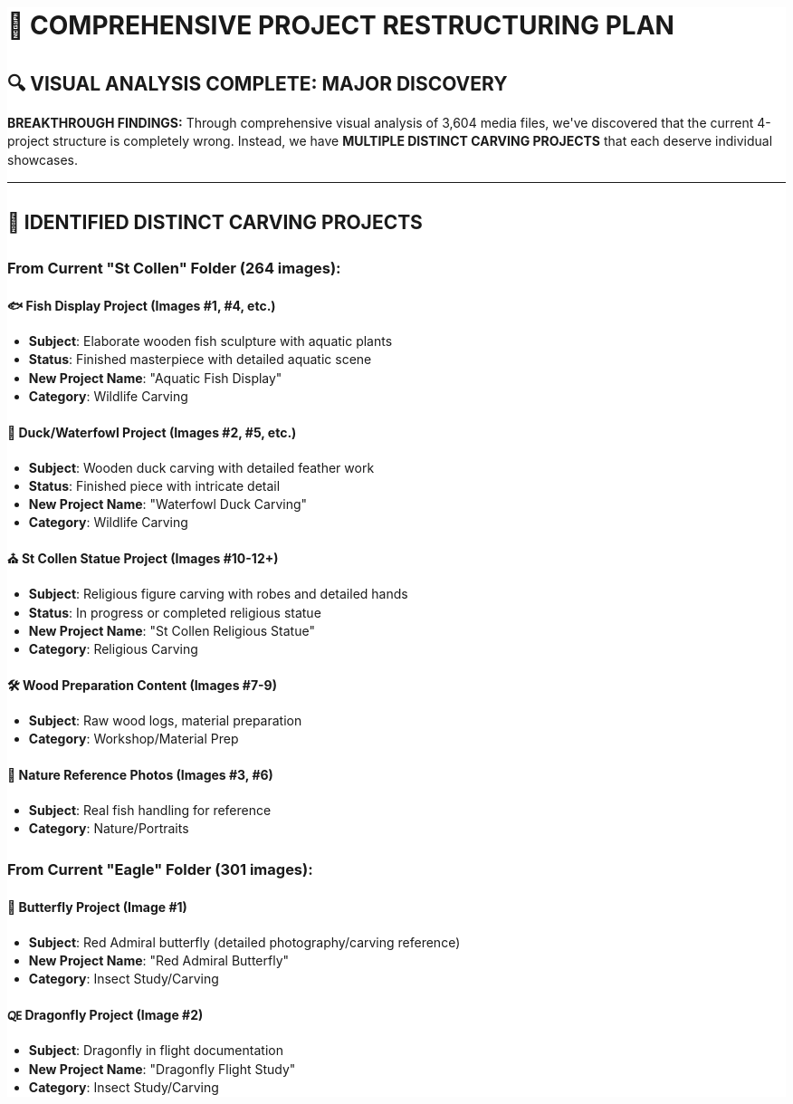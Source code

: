 # 🎯 COMPREHENSIVE PROJECT RESTRUCTURING PLAN

## 🔍 VISUAL ANALYSIS COMPLETE: MAJOR DISCOVERY

**BREAKTHROUGH FINDINGS:**
Through comprehensive visual analysis of 3,604 media files, we've discovered that the current 4-project structure is completely wrong. Instead, we have **MULTIPLE DISTINCT CARVING PROJECTS** that each deserve individual showcases.

---

## 🎨 IDENTIFIED DISTINCT CARVING PROJECTS

### **From Current "St Collen" Folder (264 images):**

#### **🐟 Fish Display Project** (Images #1, #4, etc.)
- **Subject**: Elaborate wooden fish sculpture with aquatic plants
- **Status**: Finished masterpiece with detailed aquatic scene
- **New Project Name**: "Aquatic Fish Display"
- **Category**: Wildlife Carving

#### **🦆 Duck/Waterfowl Project** (Images #2, #5, etc.)
- **Subject**: Wooden duck carving with detailed feather work
- **Status**: Finished piece with intricate detail
- **New Project Name**: "Waterfowl Duck Carving"
- **Category**: Wildlife Carving

#### **⛪ St Collen Statue Project** (Images #10-12+)
- **Subject**: Religious figure carving with robes and detailed hands
- **Status**: In progress or completed religious statue
- **New Project Name**: "St Collen Religious Statue"
- **Category**: Religious Carving

#### **🛠️ Wood Preparation Content** (Images #7-9)
- **Subject**: Raw wood logs, material preparation
- **Category**: Workshop/Material Prep

#### **📸 Nature Reference Photos** (Images #3, #6)
- **Subject**: Real fish handling for reference
- **Category**: Nature/Portraits

### **From Current "Eagle" Folder (301 images):**

#### **🦋 Butterfly Project** (Image #1)
- **Subject**: Red Admiral butterfly (detailed photography/carving reference)
- **New Project Name**: "Red Admiral Butterfly"
- **Category**: Insect Study/Carving

#### **🜀 Dragonfly Project** (Image #2)
- **Subject**: Dragonfly in flight documentation
- **New Project Name**: "Dragonfly Flight Study"
- **Category**: Insect Study/Carving
